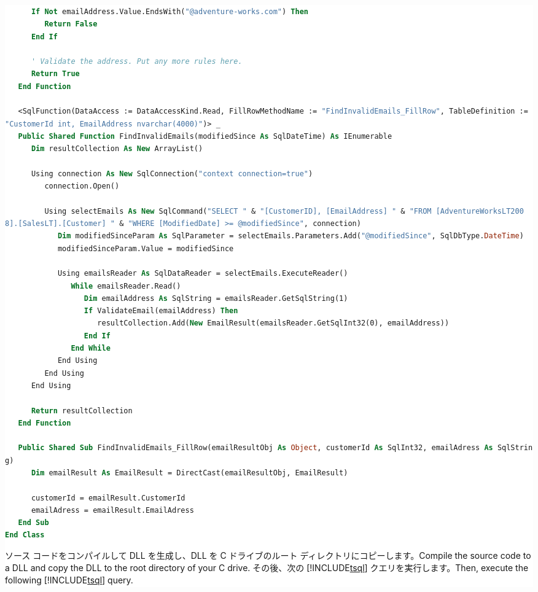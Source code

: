 ```vb  
      If Not emailAddress.Value.EndsWith("@adventure-works.com") Then  
         Return False  
      End If  
  
      ' Validate the address. Put any more rules here.  
      Return True  
   End Function  
  
   <SqlFunction(DataAccess := DataAccessKind.Read, FillRowMethodName := "FindInvalidEmails_FillRow", TableDefinition := "CustomerId int, EmailAddress nvarchar(4000)")> _  
   Public Shared Function FindInvalidEmails(modifiedSince As SqlDateTime) As IEnumerable  
      Dim resultCollection As New ArrayList()  
  
      Using connection As New SqlConnection("context connection=true")  
         connection.Open()  
  
         Using selectEmails As New SqlCommand("SELECT " & "[CustomerID], [EmailAddress] " & "FROM [AdventureWorksLT2008].[SalesLT].[Customer] " & "WHERE [ModifiedDate] >= @modifiedSince", connection)  
            Dim modifiedSinceParam As SqlParameter = selectEmails.Parameters.Add("@modifiedSince", SqlDbType.DateTime)  
            modifiedSinceParam.Value = modifiedSince  
  
            Using emailsReader As SqlDataReader = selectEmails.ExecuteReader()  
               While emailsReader.Read()  
                  Dim emailAddress As SqlString = emailsReader.GetSqlString(1)  
                  If ValidateEmail(emailAddress) Then  
                     resultCollection.Add(New EmailResult(emailsReader.GetSqlInt32(0), emailAddress))  
                  End If  
               End While  
            End Using  
         End Using  
      End Using  
  
      Return resultCollection  
   End Function  
  
   Public Shared Sub FindInvalidEmails_FillRow(emailResultObj As Object, customerId As SqlInt32, emailAdress As SqlString)  
      Dim emailResult As EmailResult = DirectCast(emailResultObj, EmailResult)  
  
      customerId = emailResult.CustomerId  
      emailAdress = emailResult.EmailAdress  
   End Sub  
End Class  
```  
  
 <span data-ttu-id="e4311-162">ソース コードをコンパイルして DLL を生成し、DLL を C ドライブのルート ディレクトリにコピーします。</span><span class="sxs-lookup"><span data-stu-id="e4311-162">Compile the source code to a DLL and copy the DLL to the root directory of your C drive.</span></span>  <span data-ttu-id="e4311-163">その後、次の [!INCLUDE[tsql](../../includes/tsql-md.md)] クエリを実行します。</span><span class="sxs-lookup"><span data-stu-id="e4311-163">Then, execute the following [!INCLUDE[tsql](../../includes/tsql-md.md)] query.</span></span>  
  